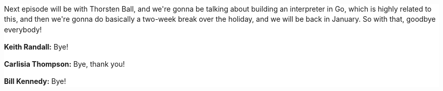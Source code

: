 Next episode will be with Thorsten Ball, and we're gonna be talking about building an interpreter in Go, which is highly related to this, and then we're gonna do basically a two-week break over the holiday, and we will be back in January. So with that, goodbye everybody!

**Keith Randall:** Bye!

**Carlisia Thompson:** Bye, thank you!

**Bill Kennedy:** Bye!
